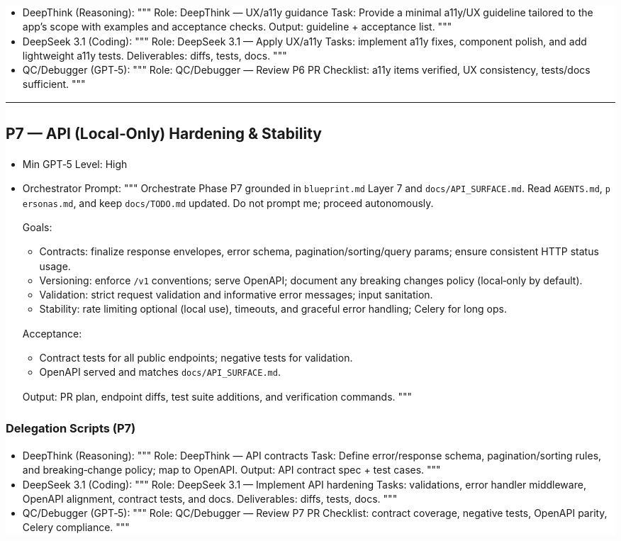 - DeepThink (Reasoning):
  """
  Role: DeepThink — UX/a11y guidance
  Task: Provide a minimal a11y/UX guideline tailored to the app’s scope with examples and acceptance checks.
  Output: guideline + acceptance list.
  """
- DeepSeek 3.1 (Coding):
  """
  Role: DeepSeek 3.1 — Apply UX/a11y
  Tasks: implement a11y fixes, component polish, and add lightweight a11y tests.
  Deliverables: diffs, tests, docs.
  """
- QC/Debugger (GPT‑5):
  """
  Role: QC/Debugger — Review P6 PR
  Checklist: a11y items verified, UX consistency, tests/docs sufficient.
  """

---

## P7 — API (Local‑Only) Hardening & Stability

- Min GPT‑5 Level: High
- Orchestrator Prompt:
  """
  Orchestrate Phase P7 grounded in `blueprint.md` Layer 7 and `docs/API_SURFACE.md`. Read `AGENTS.md`, `personas.md`, and keep `docs/TODO.md` updated. Do not prompt me; proceed autonomously.

  Goals:
  - Contracts: finalize response envelopes, error schema, pagination/sorting/query params; ensure consistent HTTP status usage.
  - Versioning: enforce `/v1` conventions; serve OpenAPI; document any breaking changes policy (local‑only by default).
  - Validation: strict request validation and informative error messages; input sanitation.
  - Stability: rate limiting optional (local use), timeouts, and graceful error handling; Celery for long ops.

  Acceptance:
  - Contract tests for all public endpoints; negative tests for validation.
  - OpenAPI served and matches `docs/API_SURFACE.md`.

  Output: PR plan, endpoint diffs, test suite additions, and verification commands.
  """

### Delegation Scripts (P7)

- DeepThink (Reasoning):
  """
  Role: DeepThink — API contracts
  Task: Define error/response schema, pagination/sorting rules, and breaking‑change policy; map to OpenAPI.
  Output: API contract spec + test cases.
  """
- DeepSeek 3.1 (Coding):
  """
  Role: DeepSeek 3.1 — Implement API hardening
  Tasks: validations, error handler middleware, OpenAPI alignment, contract tests, and docs.
  Deliverables: diffs, tests, docs.
  """
- QC/Debugger (GPT‑5):
  """
  Role: QC/Debugger — Review P7 PR
  Checklist: contract coverage, negative tests, OpenAPI parity, Celery compliance.
  """
